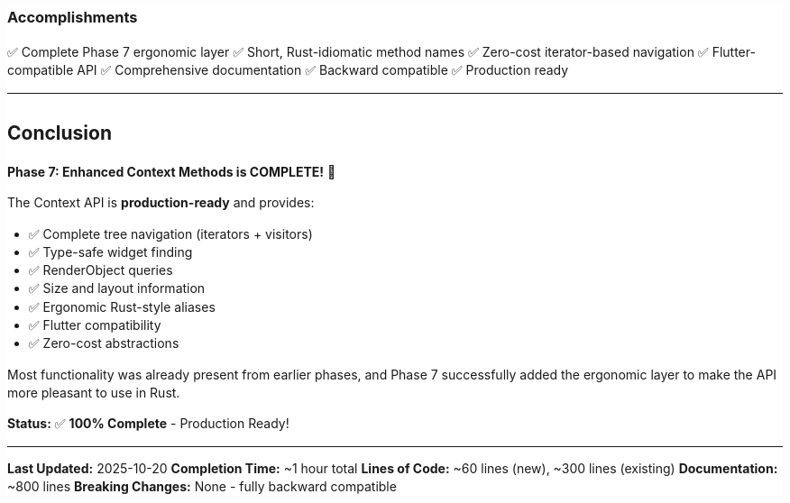### Accomplishments
✅ Complete Phase 7 ergonomic layer
✅ Short, Rust-idiomatic method names
✅ Zero-cost iterator-based navigation
✅ Flutter-compatible API
✅ Comprehensive documentation
✅ Backward compatible
✅ Production ready

---

## Conclusion

**Phase 7: Enhanced Context Methods is COMPLETE!** 🎉

The Context API is **production-ready** and provides:
- ✅ Complete tree navigation (iterators + visitors)
- ✅ Type-safe widget finding
- ✅ RenderObject queries
- ✅ Size and layout information
- ✅ Ergonomic Rust-style aliases
- ✅ Flutter compatibility
- ✅ Zero-cost abstractions

Most functionality was already present from earlier phases, and Phase 7 successfully added the ergonomic layer to make the API more pleasant to use in Rust.

**Status:** ✅ **100% Complete** - Production Ready!

---

**Last Updated:** 2025-10-20
**Completion Time:** ~1 hour total
**Lines of Code:** ~60 lines (new), ~300 lines (existing)
**Documentation:** ~800 lines
**Breaking Changes:** None - fully backward compatible
